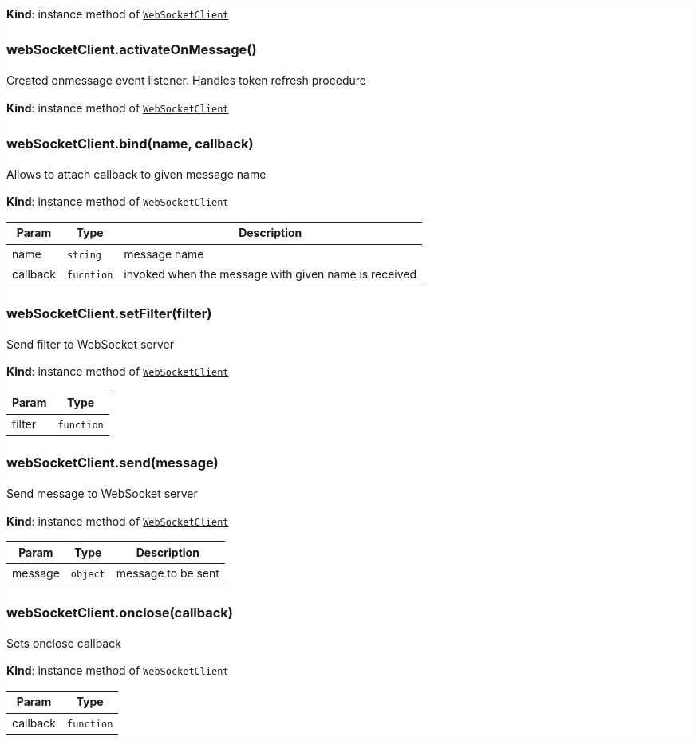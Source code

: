 **Kind**: instance method of [<code>WebSocketClient</code>](#WebSocketClient)  
<a name="WebSocketClient+activateOnMessage"></a>

### webSocketClient.activateOnMessage()
Created onmessage event listener.
Handles token refresh procedure

**Kind**: instance method of [<code>WebSocketClient</code>](#WebSocketClient)  
<a name="WebSocketClient+bind"></a>

### webSocketClient.bind(name, callback)
Allows to attach callback to given message name

**Kind**: instance method of [<code>WebSocketClient</code>](#WebSocketClient)  

| Param | Type | Description |
| --- | --- | --- |
| name | <code>string</code> | message name |
| callback | <code>fucntion</code> | invoked when the message with given name is received |

<a name="WebSocketClient+setFilter"></a>

### webSocketClient.setFilter(filter)
Send filter to WebSocket server

**Kind**: instance method of [<code>WebSocketClient</code>](#WebSocketClient)  

| Param | Type |
| --- | --- |
| filter | <code>function</code> | 

<a name="WebSocketClient+send"></a>

### webSocketClient.send(message)
Send message to WebSocket server

**Kind**: instance method of [<code>WebSocketClient</code>](#WebSocketClient)  

| Param | Type | Description |
| --- | --- | --- |
| message | <code>object</code> | message to be sent |

<a name="WebSocketClient+onclose"></a>

### webSocketClient.onclose(callback)
Sets onclose callback

**Kind**: instance method of [<code>WebSocketClient</code>](#WebSocketClient)  

| Param | Type |
| --- | --- |
| callback | <code>function</code> | 
